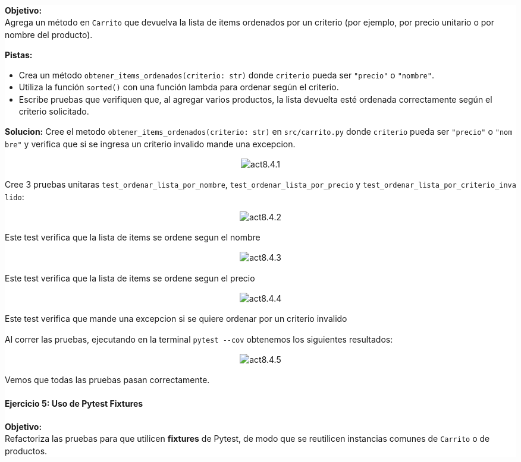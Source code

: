 **Objetivo:**  
Agrega un método en `Carrito` que devuelva la lista de items ordenados por un criterio (por ejemplo, por precio unitario o por nombre del producto).

**Pistas:**
- Crea un método `obtener_items_ordenados(criterio: str)` donde `criterio` pueda ser `"precio"` o `"nombre"`.
- Utiliza la función `sorted()` con una función lambda para ordenar según el criterio.
- Escribe pruebas que verifiquen que, al agregar varios productos, la lista devuelta esté ordenada correctamente según el criterio solicitado.

**Solucion:**
Cree el metodo `obtener_items_ordenados(criterio: str)` en `src/carrito.py` donde `criterio` pueda ser `"precio"` o `"nombre"` y verifica que si se ingresa un criterio invalido mande una excepcion.

   <div align="center">
      <img src="https://i.postimg.cc/g2YdqkFD/EJR8-4-1.png" alt="act8.4.1" width="600" />
   </div>

Cree 3 pruebas unitaras `test_ordenar_lista_por_nombre`, `test_ordenar_lista_por_precio`  y `test_ordenar_lista_por_criterio_invalido`:

   <div align="center">
      <img src="https://i.postimg.cc/ZKHXm828/EJR8-4-2.png" alt="act8.4.2" width="550" />
   </div>
   
Este test verifica que la lista de items se ordene segun el nombre

   <div align="center">
      <img src="https://i.postimg.cc/Kj0VPLXS/EJR8-4-3.png" alt="act8.4.3" width="550" />
   </div>

Este test verifica que la lista de items se ordene segun el precio

   <div align="center">
      <img src="https://i.postimg.cc/3Nq1rZ5R/EJR8-4-4.png" alt="act8.4.4" width="600" />
   </div>

Este test verifica que mande una excepcion si se quiere ordenar por un criterio invalido

Al correr las pruebas, ejecutando en la terminal `pytest --cov` obtenemos los siguientes resultados:

   <div align="center">
      <img src="https://i.postimg.cc/3rZdMwjs/EJR8-4-5.png" alt="act8.4.5" width="900" />
   </div>

Vemos que todas las pruebas pasan correctamente.

#### Ejercicio 5: Uso de Pytest Fixtures

**Objetivo:**  
Refactoriza las pruebas para que utilicen **fixtures** de Pytest, de modo que se reutilicen instancias comunes de `Carrito` o de productos.
